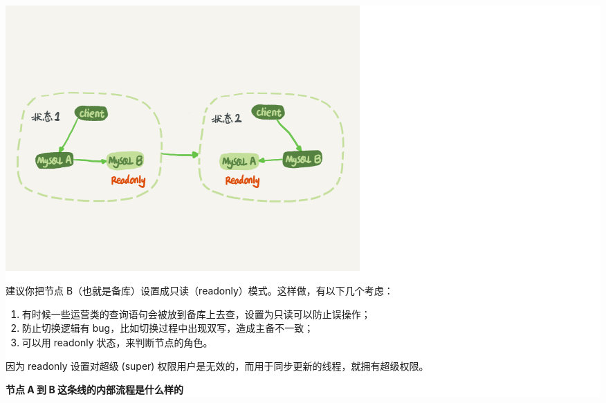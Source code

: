 <img src="../images/mysql2401.png" style="zoom:50%;" />

建议你把节点 B（也就是备库）设置成只读（readonly）模式。这样做，有以下几个考虑：

1. 有时候一些运营类的查询语句会被放到备库上去查，设置为只读可以防止误操作；
2. 防止切换逻辑有 bug，比如切换过程中出现双写，造成主备不一致；
3. 可以用 readonly 状态，来判断节点的角色。

因为 readonly 设置对超级 (super) 权限用户是无效的，而用于同步更新的线程，就拥有超级权限。

**节点 A 到 B 这条线的内部流程是什么样的**
